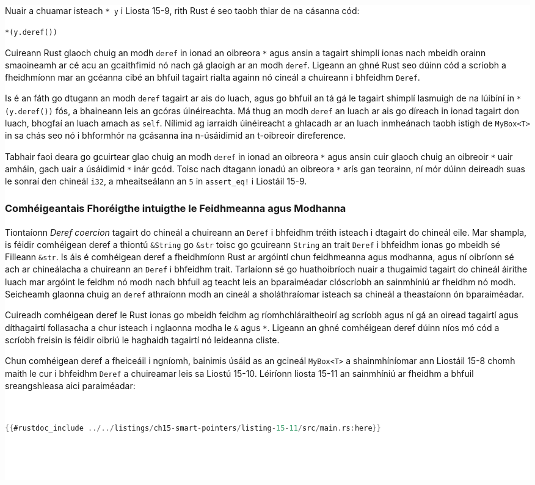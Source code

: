 Nuair a chuamar isteach `* y` i Liosta 15-9, rith Rust é seo taobh thiar de na cásanna
cód:

``` meirge, neamhaird
*(y.deref())
```

Cuireann Rust glaoch chuig an modh `deref` in ionad an oibreora `*` agus ansin a
tagairt shimplí ionas nach mbeidh orainn smaoineamh ar cé acu an gcaithfimid nó nach gá
glaoigh ar an modh `deref`. Ligeann an ghné Rust seo dúinn cód a scríobh a fheidhmíonn
mar an gcéanna cibé an bhfuil tagairt rialta againn nó cineál a chuireann i bhfeidhm
`Deref`.

Is é an fáth go dtugann an modh `deref` tagairt ar ais do luach, agus go bhfuil an
tá gá le tagairt shimplí lasmuigh de na lúibíní in `*(y.deref())` fós,
a bhaineann leis an gcóras úinéireachta. Má thug an modh `deref` an luach ar ais
go díreach in ionad tagairt don luach, bhogfaí an luach amach as
`self`. Nílimid ag iarraidh úinéireacht a ghlacadh ar an luach inmheánach taobh istigh de `MyBox<T>` in
sa chás seo nó i bhformhór na gcásanna ina n-úsáidimid an t-oibreoir díreference.

Tabhair faoi deara go gcuirtear glao chuig an modh `deref` in ionad an oibreora `*` agus
ansin cuir glaoch chuig an oibreoir `*` uair amháin, gach uair a úsáidimid `*` inár gcód.
Toisc nach dtagann ionadú an oibreora `*` arís gan teorainn, ní mór dúinn
deireadh suas le sonraí den chineál `i32`, a mheaitseálann an `5` in `assert_eq!` i
Liostáil 15-9.

### Comhéigeantais Fhoréigthe intuigthe le Feidhmeanna agus Modhanna

Tiontaíonn _Deref coercion_ tagairt do chineál a chuireann an `Deref` i bhfeidhm
tréith isteach i dtagairt do chineál eile. Mar shampla, is féidir comhéigean deref a thiontú
`&String` go `&str` toisc go gcuireann `String` an trait `Deref` i bhfeidhm ionas go mbeidh sé
Filleann `&str`. Is áis é comhéigean deref a fheidhmíonn Rust ar argóintí chun
feidhmeanna agus modhanna, agus ní oibríonn sé ach ar chineálacha a chuireann an `Deref` i bhfeidhm
trait. Tarlaíonn sé go huathoibríoch nuair a thugaimid tagairt do chineál áirithe
luach mar argóint le feidhm nó modh nach bhfuil ag teacht leis an bparaiméadar
clóscríobh an sainmhíniú ar fheidhm nó modh. Seicheamh glaonna chuig an `deref`
athraíonn modh an cineál a sholáthraíomar isteach sa chineál a theastaíonn ón bparaiméadar.

Cuireadh comhéigean deref le Rust ionas go mbeidh feidhm ag ríomhchláraitheoirí ag scríobh agus
ní gá an oiread tagairtí agus díthagairtí follasacha a chur isteach i nglaonna modha
le `&` agus `*`. Ligeann an ghné comhéigean deref dúinn níos mó cód a scríobh freisin
is féidir oibriú le haghaidh tagairtí nó leideanna cliste.

Chun comhéigean deref a fheiceáil i ngníomh, bainimis úsáid as an gcineál `MyBox<T>` a shainmhíníomar ann
Liostáil 15-8 chomh maith le cur i bhfeidhm `Deref` a chuireamar leis sa Liostú
15-10. Léiríonn liosta 15-11 an sainmhíniú ar fheidhm a bhfuil sreangshleasa aici
paraiméadar:

<Listing number="15-11" file-name="src/main.rs" caption="A `hello` function that has the parameter `name` of type `&str`">

```rust
{{#rustdoc_include ../../listings/ch15-smart-pointers/listing-15-11/src/main.rs:here}}
```

